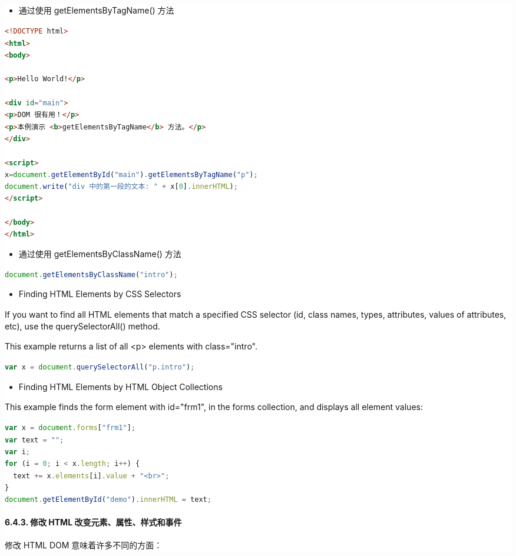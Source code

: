 - 通过使用 getElementsByTagName() 方法

```html
<!DOCTYPE html>
<html>
<body>

<p>Hello World!</p>

<div id="main">
<p>DOM 很有用！</p>
<p>本例演示 <b>getElementsByTagName</b> 方法。</p>
</div>

<script>
x=document.getElementById("main").getElementsByTagName("p");
document.write("div 中的第一段的文本: " + x[0].innerHTML);
</script>

</body>
</html>
```

- 通过使用 getElementsByClassName() 方法

``` js
document.getElementsByClassName("intro");
```

- Finding HTML Elements by CSS Selectors

If you want to find all HTML elements that match a specified CSS selector (id, class names, types, attributes, values of attributes, etc), use the querySelectorAll() method.

This example returns a list of all \<p> elements with class="intro".

```js
var x = document.querySelectorAll("p.intro");
```

- Finding HTML Elements by HTML Object Collections

This example finds the form element with id="frm1", in the forms collection, and displays all element values:

```js
var x = document.forms["frm1"];
var text = "";
var i;
for (i = 0; i < x.length; i++) {
  text += x.elements[i].value + "<br>";
}
document.getElementById("demo").innerHTML = text;
```

#### 6.4.3. 修改 HTML 改变元素、属性、样式和事件

修改 HTML DOM 意味着许多不同的方面：
